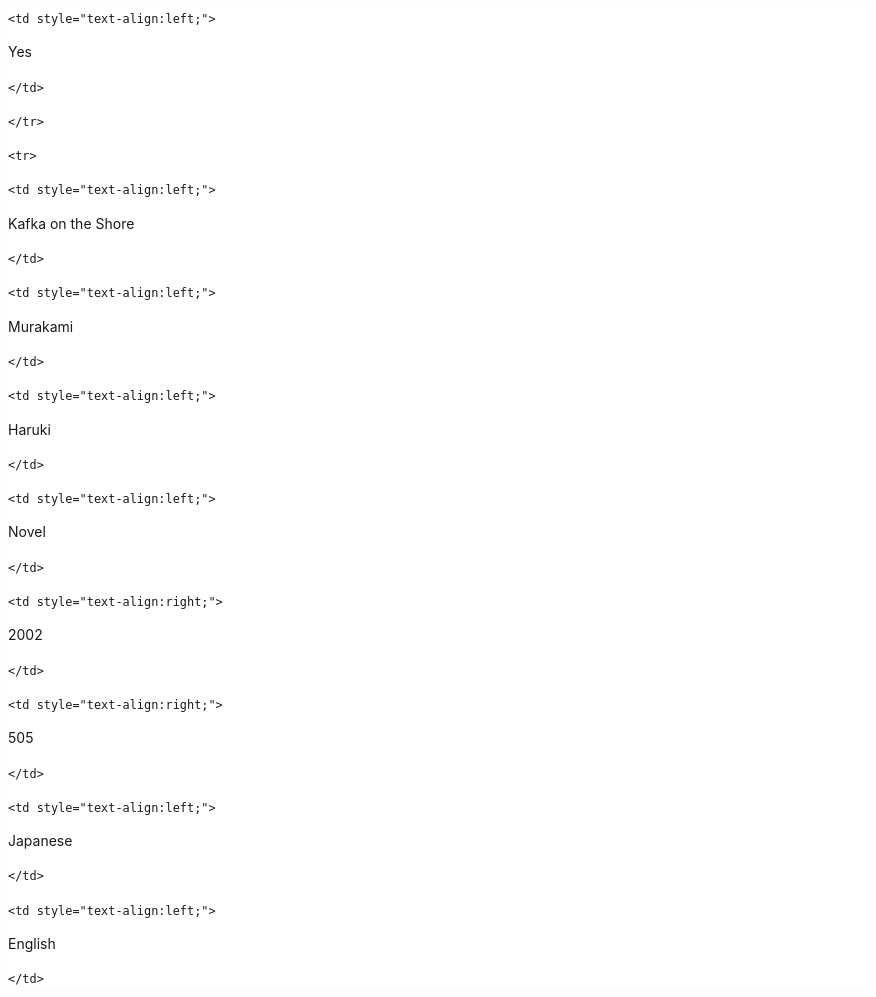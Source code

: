 ```{=html}
```
```{=html}
<td style="text-align:left;">
```
Yes
```{=html}
</td>
```
```{=html}
</tr>
```
```{=html}
<tr>
```
```{=html}
<td style="text-align:left;">
```
Kafka on the Shore
```{=html}
</td>
```
```{=html}
<td style="text-align:left;">
```
Murakami
```{=html}
</td>
```
```{=html}
<td style="text-align:left;">
```
Haruki
```{=html}
</td>
```
```{=html}
<td style="text-align:left;">
```
Novel
```{=html}
</td>
```
```{=html}
<td style="text-align:right;">
```
2002
```{=html}
</td>
```
```{=html}
<td style="text-align:right;">
```
505
```{=html}
</td>
```
```{=html}
<td style="text-align:left;">
```
Japanese
```{=html}
</td>
```
```{=html}
<td style="text-align:left;">
```
English
```{=html}
</td>
```
```{=html}
```